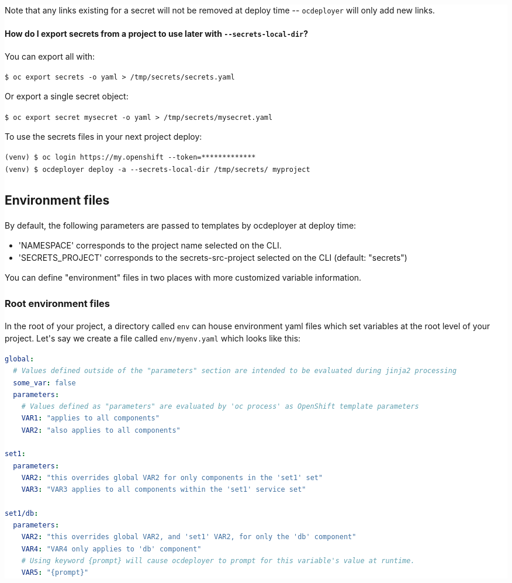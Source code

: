 Note that any links existing for a secret will not be removed at deploy time -- `ocdeployer` will only add new links.


#### How do I export secrets from a project to use later with `--secrets-local-dir`?

You can export all with:
```
$ oc export secrets -o yaml > /tmp/secrets/secrets.yaml
```

Or export a single secret object:
```
$ oc export secret mysecret -o yaml > /tmp/secrets/mysecret.yaml
```

To use the secrets files in your next project deploy:
```
(venv) $ oc login https://my.openshift --token=*************
(venv) $ ocdeployer deploy -a --secrets-local-dir /tmp/secrets/ myproject
```

## Environment files
By default, the following parameters are passed to templates by ocdeployer at deploy time:

* 'NAMESPACE' corresponds to the project name selected on the CLI.
* 'SECRETS_PROJECT' corresponds to the secrets-src-project selected on the CLI (default: "secrets")


You can define "environment" files in two places with more customized variable information.

### Root environment files

In the root of your project, a directory called `env` can house environment yaml files which set variables at the root level of your project. Let's say we create a file called `env/myenv.yaml` which looks like this:

```yaml
global:
  # Values defined outside of the "parameters" section are intended to be evaluated during jinja2 processing
  some_var: false
  parameters:
    # Values defined as "parameters" are evaluated by 'oc process' as OpenShift template parameters
    VAR1: "applies to all components"
    VAR2: "also applies to all components"

set1:
  parameters:
    VAR2: "this overrides global VAR2 for only components in the 'set1' set"
    VAR3: "VAR3 applies to all components within the 'set1' service set"

set1/db:
  parameters:
    VAR2: "this overrides global VAR2, and 'set1' VAR2, for only the 'db' component"
    VAR4: "VAR4 only applies to 'db' component"
    # Using keyword {prompt} will cause ocdeployer to prompt for this variable's value at runtime.
    VAR5: "{prompt}"
```
